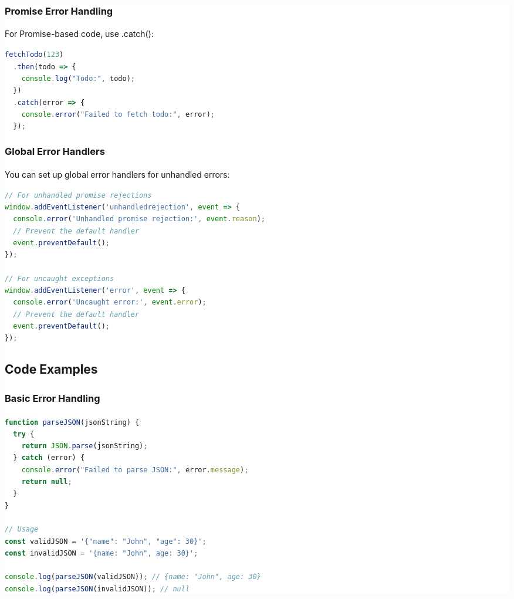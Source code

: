 ### Promise Error Handling

For Promise-based code, use .catch():

```javascript
fetchTodo(123)
  .then(todo => {
    console.log("Todo:", todo);
  })
  .catch(error => {
    console.error("Failed to fetch todo:", error);
  });
```

### Global Error Handlers

You can set up global error handlers for unhandled errors:

```javascript
// For unhandled promise rejections
window.addEventListener('unhandledrejection', event => {
  console.error('Unhandled promise rejection:', event.reason);
  // Prevent the default handler
  event.preventDefault();
});

// For uncaught exceptions
window.addEventListener('error', event => {
  console.error('Uncaught error:', event.error);
  // Prevent the default handler
  event.preventDefault();
});
```

## Code Examples

### Basic Error Handling

```javascript
function parseJSON(jsonString) {
  try {
    return JSON.parse(jsonString);
  } catch (error) {
    console.error("Failed to parse JSON:", error.message);
    return null;
  }
}

// Usage
const validJSON = '{"name": "John", "age": 30}';
const invalidJSON = '{name: "John", age: 30}';

console.log(parseJSON(validJSON)); // {name: "John", age: 30}
console.log(parseJSON(invalidJSON)); // null
```
